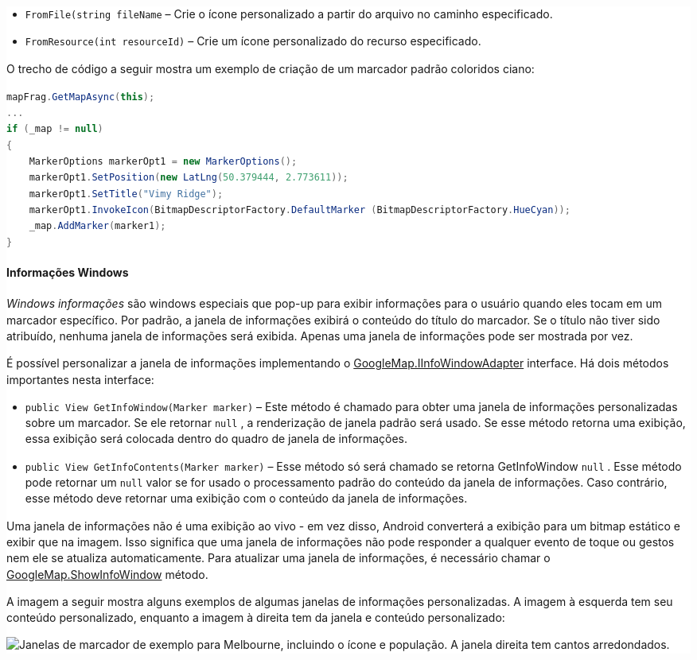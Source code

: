 -   `FromFile(string fileName` &ndash; Crie o ícone personalizado a partir do arquivo no caminho especificado.

-   `FromResource(int resourceId)` &ndash; Crie um ícone personalizado do recurso especificado.

O trecho de código a seguir mostra um exemplo de criação de um marcador padrão coloridos ciano:

```csharp
mapFrag.GetMapAsync(this);
...
if (_map != null)
{
    MarkerOptions markerOpt1 = new MarkerOptions();
    markerOpt1.SetPosition(new LatLng(50.379444, 2.773611));
    markerOpt1.SetTitle("Vimy Ridge");
    markerOpt1.InvokeIcon(BitmapDescriptorFactory.DefaultMarker (BitmapDescriptorFactory.HueCyan));
    _map.AddMarker(marker1);
}
```

<a name="Info_Windows" />

#### <a name="info-windows"></a>Informações Windows

*Windows informações* são windows especiais que pop-up para exibir informações para o usuário quando eles tocam em um marcador específico. Por padrão, a janela de informações exibirá o conteúdo do título do marcador. Se o título não tiver sido atribuído, nenhuma janela de informações será exibida. Apenas uma janela de informações pode ser mostrada por vez.

É possível personalizar a janela de informações implementando o [GoogleMap.IInfoWindowAdapter](https://developers.google.com/maps/documentation/android/reference/com/google/android/gms/maps/GoogleMap.InfoWindowAdapter) interface. Há dois métodos importantes nesta interface:

-  `public View GetInfoWindow(Marker marker)` &ndash; Este método é chamado para obter uma janela de informações personalizadas sobre um marcador. Se ele retornar `null` , a renderização de janela padrão será usado. Se esse método retorna uma exibição, essa exibição será colocada dentro do quadro de janela de informações.

-  `public View GetInfoContents(Marker marker)` &ndash; Esse método só será chamado se retorna GetInfoWindow `null` . Esse método pode retornar um `null` valor se for usado o processamento padrão do conteúdo da janela de informações. Caso contrário, esse método deve retornar uma exibição com o conteúdo da janela de informações.

Uma janela de informações não é uma exibição ao vivo - em vez disso, Android converterá a exibição para um bitmap estático e exibir que na imagem. Isso significa que uma janela de informações não pode responder a qualquer evento de toque ou gestos nem ele se atualiza automaticamente. Para atualizar uma janela de informações, é necessário chamar o [GoogleMap.ShowInfoWindow](http://developer.android.com/reference/com/google/android/gms/maps/model/Marker.html#showInfoWindow()) método.

A imagem a seguir mostra alguns exemplos de algumas janelas de informações personalizadas. A imagem à esquerda tem seu conteúdo personalizado, enquanto a imagem à direita tem da janela e conteúdo personalizado:

![Janelas de marcador de exemplo para Melbourne, incluindo o ícone e população. A janela direita tem cantos arredondados.](maps-api-images/marker-infowindows.png)

<a name="Adding_an_overlay" />
